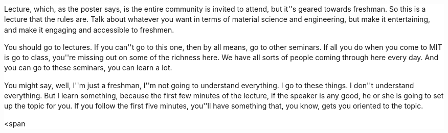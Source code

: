  <span m="76070">Lecture,</span> <span m="76770">which,</span> <span m="77130">as</span>
  <span m="77470">the</span> <span m="77590">poster</span> <span m="78040">says,</span>
  <span m="78910">is</span> <span m="79520">the</span> <span m="79700">entire</span>
  <span m="80680">community</span> <span m="81220">is</span> <span m="81360">invited</span>
  <span m="81780">to</span> <span m="81900">attend,</span> <span m="82320">but</span>
  <span m="82430">it''s</span> <span m="82650">geared</span> <span m="83200">towards</span>
  <span m="83620">freshman.</span> <span m="84670">So</span> <span m="84930">this</span>
  <span m="85310">is</span> <span m="85440">a</span> <span m="85520">lecture</span>
  <span m="85940">that</span> <span m="86400">the</span> <span m="87550">rules</span>
  <span m="88040">are.</span> <span m="88340">Talk</span> <span m="88600">about</span>
  <span m="88860">whatever</span> <span m="89200">you</span> <span m="89330">want</span>
  <span m="89800">in</span> <span m="89910">terms</span> <span m="90290">of</span>
  <span m="90490">material</span> <span m="90970">science</span> <span m="91490">and</span>
  <span m="91630">engineering,</span> <span m="92460">but</span> <span m="92660">make</span>
  <span m="92900">it</span> <span m="93000">entertaining,</span> <span m="93990">and</span>
  <span m="94150">make it</span> <span m="94420">engaging</span> <span m="94725">and</span>
  <span m="95030">accessible</span> <span m="95740">to</span> <span m="95860">freshmen.</span></p><p><span
  m="97650">You</span> <span m="98220">should</span> <span m="98480">go</span> <span
  m="98610">to</span> <span m="99270">lectures.</span> <span m="99790">If</span> <span
  m="99930">you</span> <span m="100010">can''t</span> <span m="100270">go</span> <span
  m="100370">to</span> <span m="100490">this</span> <span m="100700">one,</span> <span
  m="100930">then</span> <span m="101220">by</span> <span m="101380">all</span> <span
  m="101550">means,</span> <span m="101780">go</span> <span m="101900">to</span> <span
  m="102030">other</span> <span m="102250">seminars.</span> <span m="102820">If</span>
  <span m="102910">all</span> <span m="103060">you</span> <span m="103190">do</span>
  <span m="103810">when</span> <span m="103970">you</span> <span m="104040">come</span>
  <span m="104230">to</span> <span m="104300">MIT</span> <span m="104670">is</span>
  <span m="104800">go</span> <span m="104970">to</span> <span m="105090">class,</span>
  <span m="105970">you''re</span> <span m="106150">missing</span> <span m="106580">out</span>
  <span m="106780">on</span> <span m="106950">some</span> <span m="107180">of</span>
  <span m="107320">the</span> <span m="107460">richness</span> <span m="108010">here.</span>
  <span m="108240">We</span> <span m="108390">have</span> <span m="108630">all</span>
  <span m="108870">sorts</span> <span m="109200">of</span> <span m="109300">people</span>
  <span m="109620">coming</span> <span m="109920">through</span> <span m="110100">here</span>
  <span m="110790">every</span> <span m="111130">day.</span> <span m="111800">And</span>
  <span m="112010">you</span> <span m="112090">can</span> <span m="112230">go</span>
  <span m="112400">to</span> <span m="112530">these</span> <span m="112720">seminars,</span>
  <span m="113160">you</span> <span m="113240">can</span> <span m="113370">learn</span>
  <span m="113570">a</span> <span m="113640">lot.</span></p><p><span m="114210">You</span>
  <span m="114350">might</span> <span m="114520">say,</span> <span m="114630">well,</span>
  <span m="114740">I''m</span> <span m="114860">just</span> <span m="115040">a</span>
  <span m="115100">freshman,</span> <span m="116180">I''m</span> <span m="116370">not</span>
  <span m="116460">going to</span> <span m="116600">understand</span> <span m="117120">everything.</span>
  <span m="117660">I</span> <span m="117810">go</span> <span m="117970">to</span>
  <span m="118070">these</span> <span m="118270">things.</span> <span m="118490">I</span>
  <span m="118630">don''t</span> <span m="118870">understand</span> <span m="119360">everything.</span>
  <span m="120070">But I</span> <span m="120230">learn</span> <span m="120470">something,</span>
  <span m="121000">because</span> <span m="121300">the</span> <span m="121390">first</span>
  <span m="121680">few</span> <span m="121820">minutes</span> <span m="122120">of</span>
  <span m="122220">the</span> <span m="122300">lecture,</span> <span m="123270">if</span>
  <span m="123430">the</span> <span m="123530">speaker is</span> <span m="123950">any</span>
  <span m="124150">good,</span> <span m="124440">he or</span> <span m="124820">she</span>
  <span m="124990">is</span> <span m="125120">going to</span> <span m="125320">set</span>
  <span m="125630">up</span> <span m="125800">the</span> <span m="125910">topic</span>
  <span m="126360">for</span> <span m="126630">you.</span> <span m="127650">If</span>
  <span m="127750">you</span> <span m="127850">follow</span> <span m="128150">the</span>
  <span m="128270">first</span> <span m="128560">five</span> <span m="128800">minutes,</span>
  <span m="129130">you''ll</span> <span m="129270">have</span> <span m="129470">something</span>
  <span m="129850">that,</span> <span m="130500">you</span> <span m="130620">know,</span>
  <span m="131030">gets</span> <span m="131280">you</span> <span m="131630">oriented</span>
  <span m="132270">to</span> <span m="132390">the</span> <span m="132500">topic.</span></p><p><span